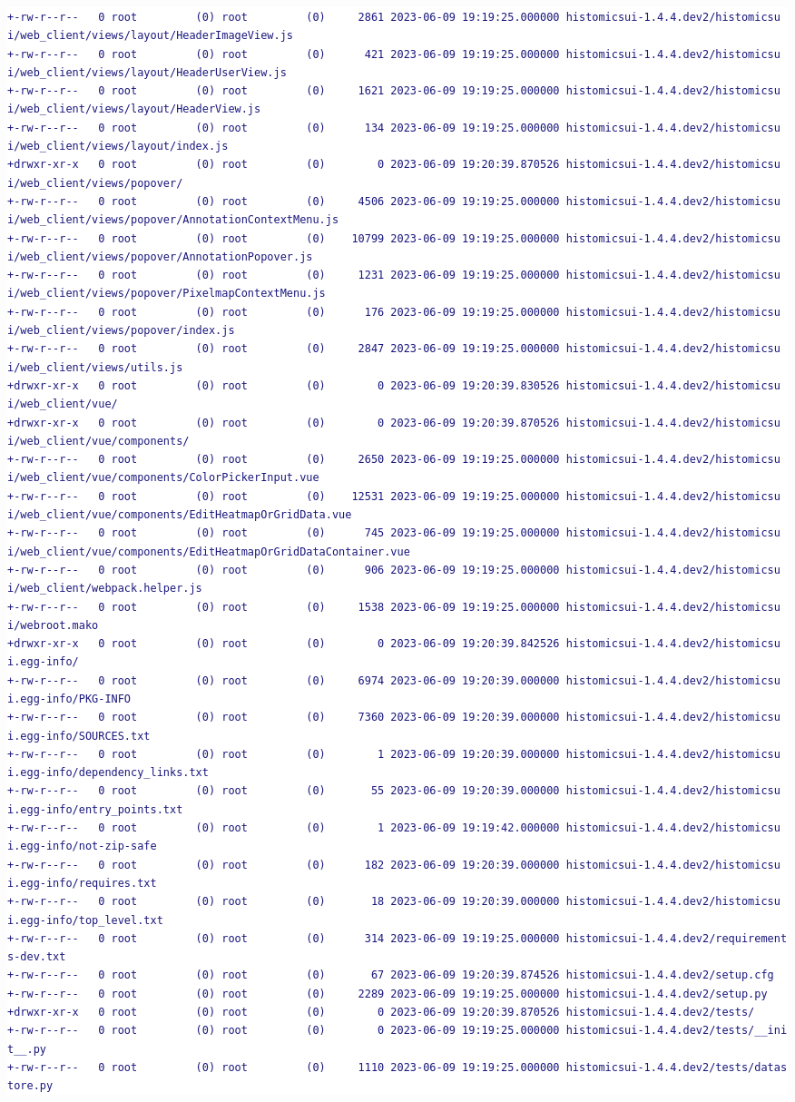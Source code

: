 ```diff
+-rw-r--r--   0 root         (0) root         (0)     2861 2023-06-09 19:19:25.000000 histomicsui-1.4.4.dev2/histomicsui/web_client/views/layout/HeaderImageView.js
+-rw-r--r--   0 root         (0) root         (0)      421 2023-06-09 19:19:25.000000 histomicsui-1.4.4.dev2/histomicsui/web_client/views/layout/HeaderUserView.js
+-rw-r--r--   0 root         (0) root         (0)     1621 2023-06-09 19:19:25.000000 histomicsui-1.4.4.dev2/histomicsui/web_client/views/layout/HeaderView.js
+-rw-r--r--   0 root         (0) root         (0)      134 2023-06-09 19:19:25.000000 histomicsui-1.4.4.dev2/histomicsui/web_client/views/layout/index.js
+drwxr-xr-x   0 root         (0) root         (0)        0 2023-06-09 19:20:39.870526 histomicsui-1.4.4.dev2/histomicsui/web_client/views/popover/
+-rw-r--r--   0 root         (0) root         (0)     4506 2023-06-09 19:19:25.000000 histomicsui-1.4.4.dev2/histomicsui/web_client/views/popover/AnnotationContextMenu.js
+-rw-r--r--   0 root         (0) root         (0)    10799 2023-06-09 19:19:25.000000 histomicsui-1.4.4.dev2/histomicsui/web_client/views/popover/AnnotationPopover.js
+-rw-r--r--   0 root         (0) root         (0)     1231 2023-06-09 19:19:25.000000 histomicsui-1.4.4.dev2/histomicsui/web_client/views/popover/PixelmapContextMenu.js
+-rw-r--r--   0 root         (0) root         (0)      176 2023-06-09 19:19:25.000000 histomicsui-1.4.4.dev2/histomicsui/web_client/views/popover/index.js
+-rw-r--r--   0 root         (0) root         (0)     2847 2023-06-09 19:19:25.000000 histomicsui-1.4.4.dev2/histomicsui/web_client/views/utils.js
+drwxr-xr-x   0 root         (0) root         (0)        0 2023-06-09 19:20:39.830526 histomicsui-1.4.4.dev2/histomicsui/web_client/vue/
+drwxr-xr-x   0 root         (0) root         (0)        0 2023-06-09 19:20:39.870526 histomicsui-1.4.4.dev2/histomicsui/web_client/vue/components/
+-rw-r--r--   0 root         (0) root         (0)     2650 2023-06-09 19:19:25.000000 histomicsui-1.4.4.dev2/histomicsui/web_client/vue/components/ColorPickerInput.vue
+-rw-r--r--   0 root         (0) root         (0)    12531 2023-06-09 19:19:25.000000 histomicsui-1.4.4.dev2/histomicsui/web_client/vue/components/EditHeatmapOrGridData.vue
+-rw-r--r--   0 root         (0) root         (0)      745 2023-06-09 19:19:25.000000 histomicsui-1.4.4.dev2/histomicsui/web_client/vue/components/EditHeatmapOrGridDataContainer.vue
+-rw-r--r--   0 root         (0) root         (0)      906 2023-06-09 19:19:25.000000 histomicsui-1.4.4.dev2/histomicsui/web_client/webpack.helper.js
+-rw-r--r--   0 root         (0) root         (0)     1538 2023-06-09 19:19:25.000000 histomicsui-1.4.4.dev2/histomicsui/webroot.mako
+drwxr-xr-x   0 root         (0) root         (0)        0 2023-06-09 19:20:39.842526 histomicsui-1.4.4.dev2/histomicsui.egg-info/
+-rw-r--r--   0 root         (0) root         (0)     6974 2023-06-09 19:20:39.000000 histomicsui-1.4.4.dev2/histomicsui.egg-info/PKG-INFO
+-rw-r--r--   0 root         (0) root         (0)     7360 2023-06-09 19:20:39.000000 histomicsui-1.4.4.dev2/histomicsui.egg-info/SOURCES.txt
+-rw-r--r--   0 root         (0) root         (0)        1 2023-06-09 19:20:39.000000 histomicsui-1.4.4.dev2/histomicsui.egg-info/dependency_links.txt
+-rw-r--r--   0 root         (0) root         (0)       55 2023-06-09 19:20:39.000000 histomicsui-1.4.4.dev2/histomicsui.egg-info/entry_points.txt
+-rw-r--r--   0 root         (0) root         (0)        1 2023-06-09 19:19:42.000000 histomicsui-1.4.4.dev2/histomicsui.egg-info/not-zip-safe
+-rw-r--r--   0 root         (0) root         (0)      182 2023-06-09 19:20:39.000000 histomicsui-1.4.4.dev2/histomicsui.egg-info/requires.txt
+-rw-r--r--   0 root         (0) root         (0)       18 2023-06-09 19:20:39.000000 histomicsui-1.4.4.dev2/histomicsui.egg-info/top_level.txt
+-rw-r--r--   0 root         (0) root         (0)      314 2023-06-09 19:19:25.000000 histomicsui-1.4.4.dev2/requirements-dev.txt
+-rw-r--r--   0 root         (0) root         (0)       67 2023-06-09 19:20:39.874526 histomicsui-1.4.4.dev2/setup.cfg
+-rw-r--r--   0 root         (0) root         (0)     2289 2023-06-09 19:19:25.000000 histomicsui-1.4.4.dev2/setup.py
+drwxr-xr-x   0 root         (0) root         (0)        0 2023-06-09 19:20:39.870526 histomicsui-1.4.4.dev2/tests/
+-rw-r--r--   0 root         (0) root         (0)        0 2023-06-09 19:19:25.000000 histomicsui-1.4.4.dev2/tests/__init__.py
+-rw-r--r--   0 root         (0) root         (0)     1110 2023-06-09 19:19:25.000000 histomicsui-1.4.4.dev2/tests/datastore.py
```